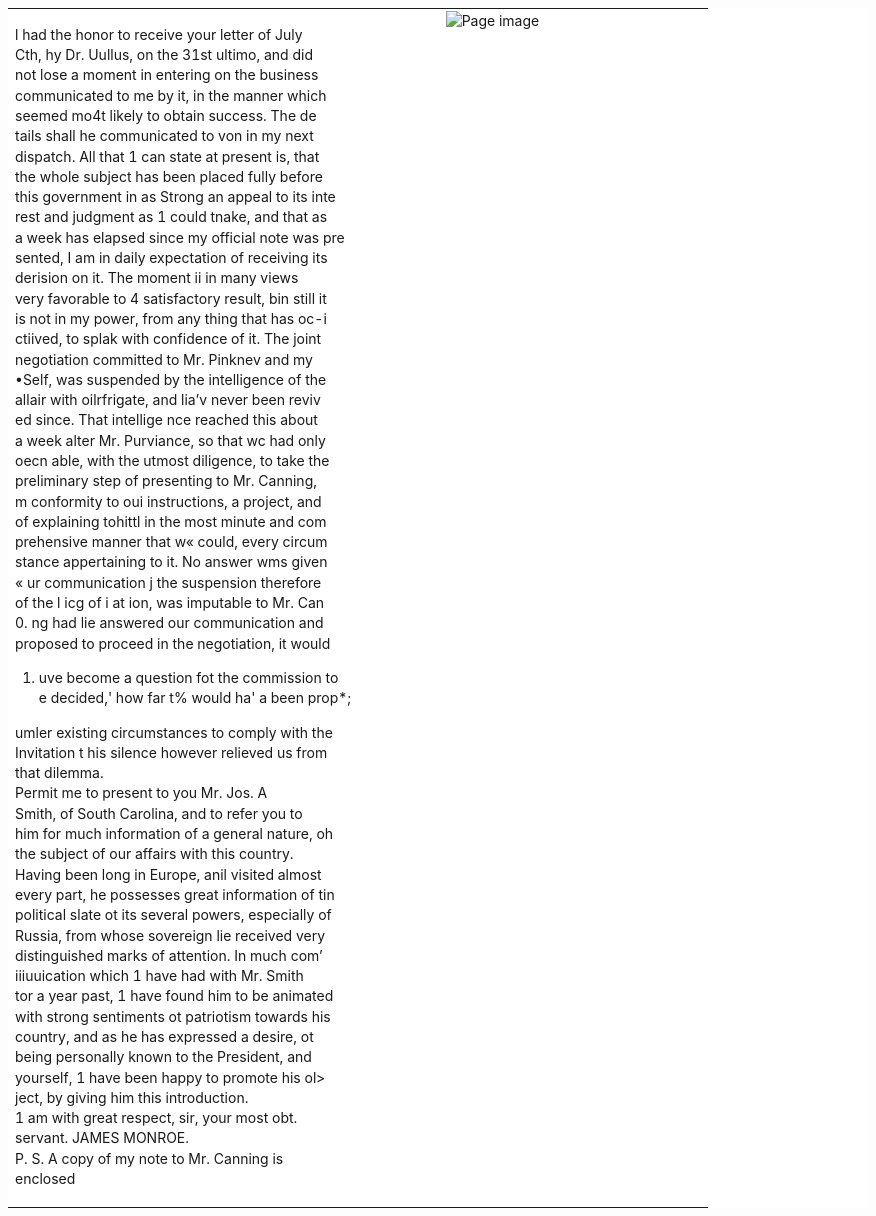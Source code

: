 <table style="width: 100%;"><tr><td style="width: 50%">

  
l had the honor to receive your letter of July  
Cth, hy Dr. Uullus, on the 31st ultimo, and did  
not lose a moment in entering on the business  
communicated to me by it, in the manner which  
seemed mo4t likely to obtain success. The de­  
tails shall he communicated to von in my next  
dispatch. All that 1 can state at present is, that  
the whole subject has been placed fully before  
this government in as Strong an appeal to its inte­  
rest and judgment as 1 could tnake, and that as  
a week has elapsed since my official note was pre­  
sented, I am in daily expectation of receiving its  
derision on it. The moment ii in many views  
very favorable to 4 satisfactory result, bin still it  
is not in my power, from any thing that has oc-i  
ctiived, to splak with confidence of it. The joint  
negotiation committed to Mr. Pinknev and my­  
•Self, was suspended by the intelligence of the  
allair with oilrfrigate, and lia’v never been reviv­  
ed since. That intellige nce reached this about  
a week alter Mr. Purviance, so that wc had only  
oecn able, with the utmost diligence, to take the  
preliminary step of presenting to Mr. Canning,  
m conformity to oui instructions, a project, and  
of explaining tohittl in the most minute and com­  
prehensive manner that w« could, every circum­  
stance appertaining to it. No answer wms given  
« ur communication j the suspension therefore  
of the l icg of i at ion, was imputable to Mr. Can  
0. ng had lie answered our communication and  
proposed to proceed in the negotiation, it would  
1. uve become a question fot the commission to  
e decided,&#x27; how far t% would ha&#x27; a been prop*;  
  
umler existing circumstances to comply with the  
Invitation t his silence however relieved us from  
that dilemma.  
Permit me to present to you Mr. Jos. A  
Smith, of South Carolina, and to refer you to  
him for much information of a general nature, oh  
the subject of our affairs with this country.  
Having been long in Europe, anil visited almost  
every part, he possesses great information of tin  
political slate ot its several powers, especially of  
Russia, from whose sovereign lie received very  
distinguished marks of attention. In much com’  
iiiuuication which 1 have had with Mr. Smith  
tor a year past, 1 have found him to be animated  
with strong sentiments ot patriotism towards his  
country, and as he has expressed a desire, ot  
being personally known to the President, and  
yourself, 1 have been happy to promote his ol&gt;­  
ject, by giving him this introduction.  
1 am with great respect, sir, your most obt.  
servant. JAMES MONROE.  
P. S. A copy of my note to Mr. Canning is  
enclosed
</td><td style="width: 50%; max-height: 75%; margin: auto; display: block;">
<img alt="Page image" src="https://tile.loc.gov/image-services/iiif/service:ndnp:vi:batch_vi_loons_ver01:data:sn84024736:00414183815:1808040101:0431/pct:23.937319884726225,0.7477322873253248,35.14048991354467,92.33880853150282/!600,600/0/default.jpg"/>
</td>
</tr></table>
